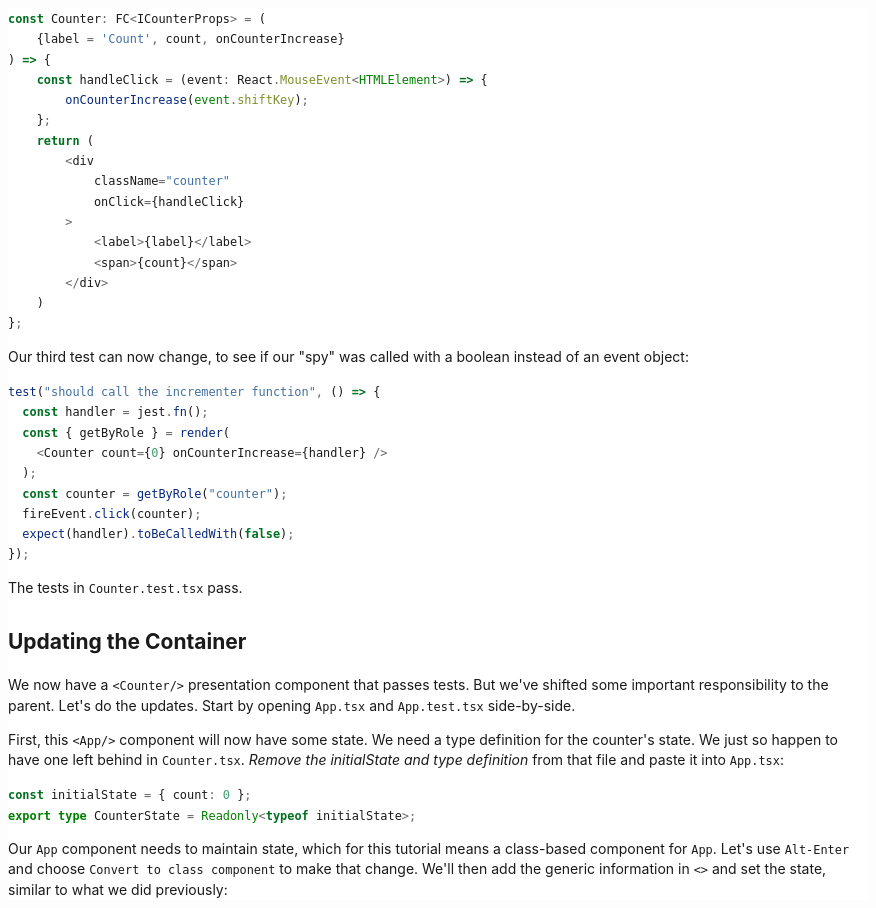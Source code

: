 ```typescript
const Counter: FC<ICounterProps> = (
    {label = 'Count', count, onCounterIncrease}
) => {
    const handleClick = (event: React.MouseEvent<HTMLElement>) => {
        onCounterIncrease(event.shiftKey);
    };
    return (
        <div
            className="counter"
            onClick={handleClick}
        >
            <label>{label}</label>
            <span>{count}</span>
        </div>
    )
};
```

Our third test can now change, to see if our "spy" was called with a boolean instead of an event object:

```typescript {8}
test("should call the incrementer function", () => {
  const handler = jest.fn();
  const { getByRole } = render(
    <Counter count={0} onCounterIncrease={handler} />
  );
  const counter = getByRole("counter");
  fireEvent.click(counter);
  expect(handler).toBeCalledWith(false);
});
```

The tests in `Counter.test.tsx` pass.

## Updating the Container

We now have a `<Counter/>` presentation component that passes tests.
But we've shifted some important responsibility to the parent.
Let's do the updates.
Start by opening `App.tsx` and `App.test.tsx` side-by-side.

First, this `<App/>` component will now have some state.
We need a type definition for the counter's state.
We just so happen to have one left behind in `Counter.tsx`. 
*Remove the initialState and type definition* from that file and paste it into `App.tsx`:

```typescript
const initialState = { count: 0 };
export type CounterState = Readonly<typeof initialState>;
```

Our `App` component needs to maintain state, which for this tutorial means a class-based component for `App`.
Let's use `Alt-Enter` and choose `Convert to class component` to make that change.
We'll then add the generic information in `<>` and set the state, similar to what we did previously:
